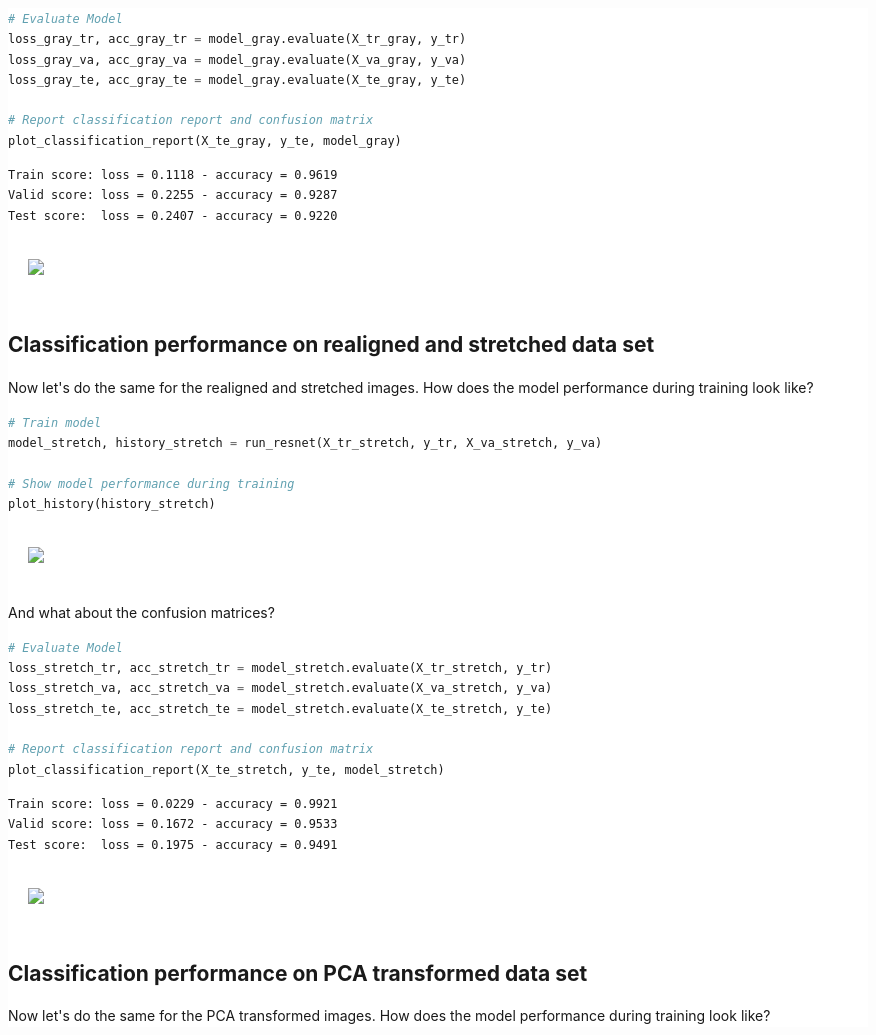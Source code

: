 ```python
# Evaluate Model
loss_gray_tr, acc_gray_tr = model_gray.evaluate(X_tr_gray, y_tr)
loss_gray_va, acc_gray_va = model_gray.evaluate(X_va_gray, y_va)
loss_gray_te, acc_gray_te = model_gray.evaluate(X_te_gray, y_te)

# Report classification report and confusion matrix
plot_classification_report(X_te_gray, y_te, model_gray)
```

    Train score: loss = 0.1118 - accuracy = 0.9619
    Valid score: loss = 0.2255 - accuracy = 0.9287
    Test score:  loss = 0.2407 - accuracy = 0.9220

<img class="img-fluid rounded z-depth-1" src="{{ site.baseurl }}/assets/nb/02_color_engineering_medmnist/output_47_1.png" data-zoomable width=800px style="padding-top: 20px; padding-right: 20px; padding-bottom: 20px; padding-left: 20px">

## Classification performance on realigned and stretched data set

Now let's do the same for the realigned and stretched images. How does the model performance during training look like?

```python
# Train model
model_stretch, history_stretch = run_resnet(X_tr_stretch, y_tr, X_va_stretch, y_va)

# Show model performance during training
plot_history(history_stretch)
```

<img class="img-fluid rounded z-depth-1" src="{{ site.baseurl }}/assets/nb/02_color_engineering_medmnist/output_49_0.png" data-zoomable width=800px style="padding-top: 20px; padding-right: 20px; padding-bottom: 20px; padding-left: 20px">

And what about the confusion matrices?

```python
# Evaluate Model
loss_stretch_tr, acc_stretch_tr = model_stretch.evaluate(X_tr_stretch, y_tr)
loss_stretch_va, acc_stretch_va = model_stretch.evaluate(X_va_stretch, y_va)
loss_stretch_te, acc_stretch_te = model_stretch.evaluate(X_te_stretch, y_te)

# Report classification report and confusion matrix
plot_classification_report(X_te_stretch, y_te, model_stretch)
```

    Train score: loss = 0.0229 - accuracy = 0.9921
    Valid score: loss = 0.1672 - accuracy = 0.9533
    Test score:  loss = 0.1975 - accuracy = 0.9491

<img class="img-fluid rounded z-depth-1" src="{{ site.baseurl }}/assets/nb/02_color_engineering_medmnist/output_51_1.png" data-zoomable width=800px style="padding-top: 20px; padding-right: 20px; padding-bottom: 20px; padding-left: 20px">

## Classification performance on PCA transformed data set

Now let's do the same for the PCA transformed images. How does the model performance during training look like?
